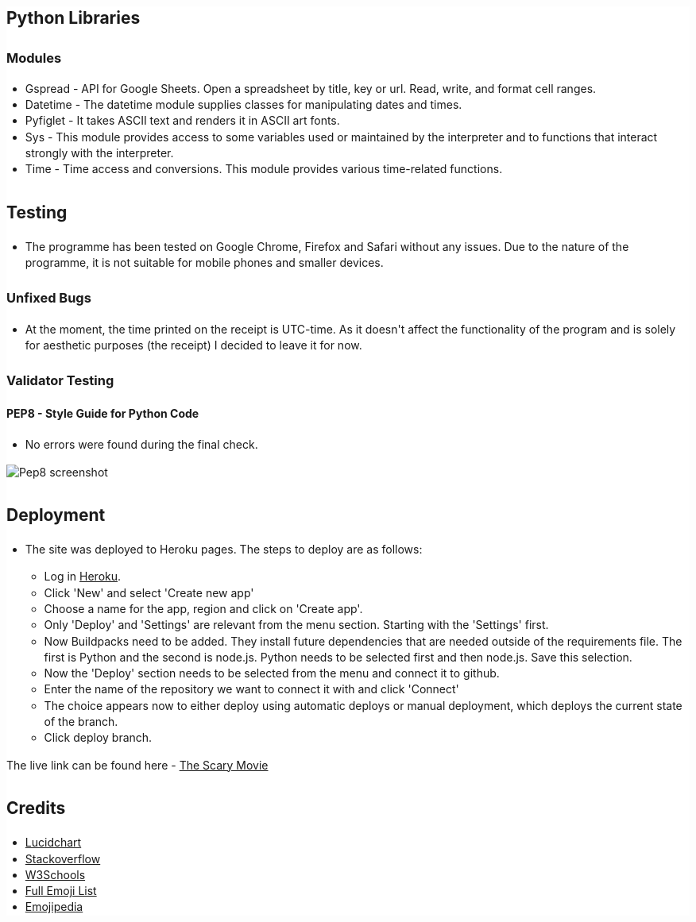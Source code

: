 ## Python Libraries
### Modules
* Gspread - API for Google Sheets. Open a spreadsheet by title, key or url. Read, write, and format cell ranges.
* Datetime - The datetime module supplies classes for manipulating dates and times.
* Pyfiglet - It takes ASCII text and renders it in ASCII art fonts. 
* Sys - This module provides access to some variables used or maintained by the interpreter and to functions that interact strongly with the interpreter.
* Time - Time access and conversions. This module provides various time-related functions.

## Testing
* The programme has been tested on Google Chrome, Firefox and Safari without any issues. Due to the nature of the programme, it is not suitable for mobile phones and smaller devices. 

### Unfixed Bugs
* At the moment, the time printed on the receipt is UTC-time. As it doesn't affect the functionality of the program and is solely for aesthetic purposes (the receipt) I decided to leave it for now.

### Validator Testing
#### PEP8 - Style Guide for Python Code

* No errors were found during the final check.

![Pep8 screenshot](../the-scary-movie/media/pep8.png)

## Deployment
* The site was deployed to Heroku pages. The steps to deploy are as follows:

  * Log in [Heroku](https://id.heroku.com/login).
  * Click 'New' and select 'Create new app'
  * Choose a name for the app, region and click on 'Create app'.
  * Only 'Deploy' and 'Settings' are relevant from the menu section. Starting with the 'Settings' first.
  * Now Buildpacks need to be added. They install future dependencies that are needed outside of the requirements file. The first is Python and the second is node.js. Python needs to be selected first and then node.js. Save this selection.
  * Now the 'Deploy' section needs to be selected from the menu and connect it to github.
  * Enter the name of the repository we want to connect it with and click 'Connect'
  * The choice appears now to either deploy using automatic deploys or manual deployment, which deploys the current state of the branch.
  * Click deploy branch.
  

 The live link can be found here - [The Scary Movie](https://the-scary-movie.herokuapp.com/)

## Credits

* [Lucidchart](https://www.lucidchart.com/pages/?gclid=Cj0KCQjwjIKYBhC6ARIsAGEds-JIeGSDMRy_P3fWYclv64V6wjqC_rVbQc5OdblYa18RHEW1qgyD3DsaAi_4EALw_wcB&km_CPC_AdGroupID=131887302701&km_CPC_AdPosition=&km_CPC_CampaignId=16698262314&km_CPC_Country=1007877&km_CPC_Creative=590086340333&km_CPC_Device=c&km_CPC_ExtensionID=&km_CPC_Keyword=flowchart&km_CPC_MatchType=e&km_CPC_Network=g&km_CPC_TargetID=aud-381457345638%3Akwd-10404161&km_CPC_placement=&km_CPC_target=&utm_campaign=_chart_en_us%20tier1_desktop_search_RLSA_exact_&utm_medium=cpc&utm_source=google)
* [Stackoverflow](https://stackoverflow.com/)
* [W3Schools](https://www.w3schools.com/)
* [Full Emoji List](https://unicode.org/emoji/charts/full-emoji-list.html)
* [Emojipedia](https://emojipedia.org/)